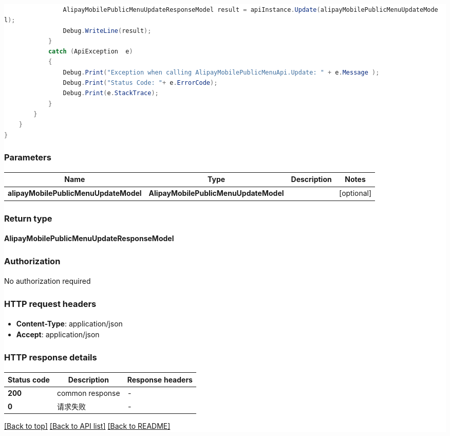 ```csharp
                AlipayMobilePublicMenuUpdateResponseModel result = apiInstance.Update(alipayMobilePublicMenuUpdateModel);
                Debug.WriteLine(result);
            }
            catch (ApiException  e)
            {
                Debug.Print("Exception when calling AlipayMobilePublicMenuApi.Update: " + e.Message );
                Debug.Print("Status Code: "+ e.ErrorCode);
                Debug.Print(e.StackTrace);
            }
        }
    }
}
```

### Parameters

Name | Type | Description  | Notes
------------- | ------------- | ------------- | -------------
 **alipayMobilePublicMenuUpdateModel** | **AlipayMobilePublicMenuUpdateModel**|  | [optional] 

### Return type

**AlipayMobilePublicMenuUpdateResponseModel**

### Authorization

No authorization required

### HTTP request headers

 - **Content-Type**: application/json
 - **Accept**: application/json


### HTTP response details
| Status code | Description | Response headers |
|-------------|-------------|------------------|
| **200** | common response |  -  |
| **0** | 请求失败 |  -  |

[[Back to top]](#) [[Back to API list]](../README.md#documentation-for-api-endpoints) [[Back to README]](../README.md)

